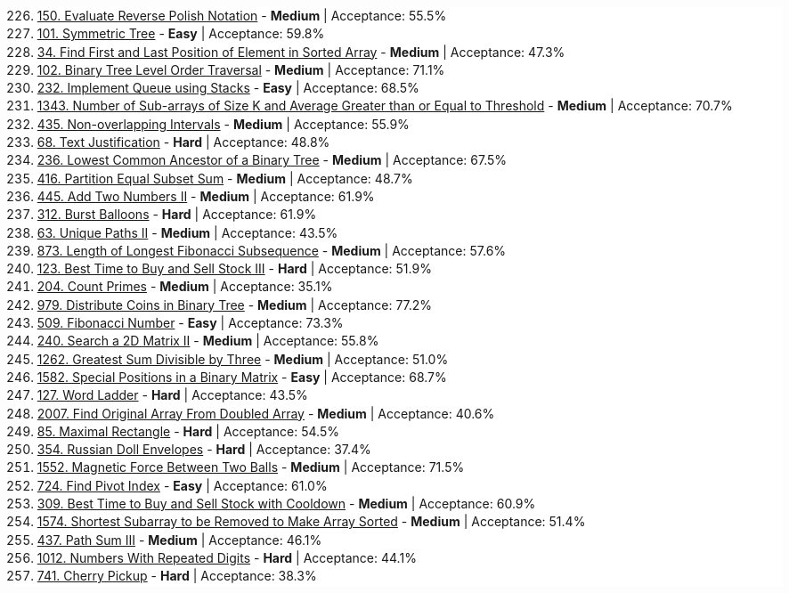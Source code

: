 226. [150. Evaluate Reverse Polish Notation](https://leetcode.com/problems/evaluate-reverse-polish-notation/) - **Medium** | Acceptance: 55.5%
227. [101. Symmetric Tree](https://leetcode.com/problems/symmetric-tree/) - **Easy** | Acceptance: 59.8%
228. [34. Find First and Last Position of Element in Sorted Array](https://leetcode.com/problems/find-first-and-last-position-of-element-in-sorted-array/) - **Medium** | Acceptance: 47.3%
229. [102. Binary Tree Level Order Traversal](https://leetcode.com/problems/binary-tree-level-order-traversal/) - **Medium** | Acceptance: 71.1%
230. [232. Implement Queue using Stacks](https://leetcode.com/problems/implement-queue-using-stacks/) - **Easy** | Acceptance: 68.5%
231. [1343. Number of Sub-arrays of Size K and Average Greater than or Equal to Threshold](https://leetcode.com/problems/number-of-sub-arrays-of-size-k-and-average-greater-than-or-equal-to-threshold/) - **Medium** | Acceptance: 70.7%
232. [435. Non-overlapping Intervals](https://leetcode.com/problems/non-overlapping-intervals/) - **Medium** | Acceptance: 55.9%
233. [68. Text Justification](https://leetcode.com/problems/text-justification/) - **Hard** | Acceptance: 48.8%
234. [236. Lowest Common Ancestor of a Binary Tree](https://leetcode.com/problems/lowest-common-ancestor-of-a-binary-tree/) - **Medium** | Acceptance: 67.5%
235. [416. Partition Equal Subset Sum](https://leetcode.com/problems/partition-equal-subset-sum/) - **Medium** | Acceptance: 48.7%
236. [445. Add Two Numbers II](https://leetcode.com/problems/add-two-numbers-ii/) - **Medium** | Acceptance: 61.9%
237. [312. Burst Balloons](https://leetcode.com/problems/burst-balloons/) - **Hard** | Acceptance: 61.9%
238. [63. Unique Paths II](https://leetcode.com/problems/unique-paths-ii/) - **Medium** | Acceptance: 43.5%
239. [873. Length of Longest Fibonacci Subsequence](https://leetcode.com/problems/length-of-longest-fibonacci-subsequence/) - **Medium** | Acceptance: 57.6%
240. [123. Best Time to Buy and Sell Stock III](https://leetcode.com/problems/best-time-to-buy-and-sell-stock-iii/) - **Hard** | Acceptance: 51.9%
241. [204. Count Primes](https://leetcode.com/problems/count-primes/) - **Medium** | Acceptance: 35.1%
242. [979. Distribute Coins in Binary Tree](https://leetcode.com/problems/distribute-coins-in-binary-tree/) - **Medium** | Acceptance: 77.2%
243. [509. Fibonacci Number](https://leetcode.com/problems/fibonacci-number/) - **Easy** | Acceptance: 73.3%
244. [240. Search a 2D Matrix II](https://leetcode.com/problems/search-a-2d-matrix-ii/) - **Medium** | Acceptance: 55.8%
245. [1262. Greatest Sum Divisible by Three](https://leetcode.com/problems/greatest-sum-divisible-by-three/) - **Medium** | Acceptance: 51.0%
246. [1582. Special Positions in a Binary Matrix](https://leetcode.com/problems/special-positions-in-a-binary-matrix/) - **Easy** | Acceptance: 68.7%
247. [127. Word Ladder](https://leetcode.com/problems/word-ladder/) - **Hard** | Acceptance: 43.5%
248. [2007. Find Original Array From Doubled Array](https://leetcode.com/problems/find-original-array-from-doubled-array/) - **Medium** | Acceptance: 40.6%
249. [85. Maximal Rectangle](https://leetcode.com/problems/maximal-rectangle/) - **Hard** | Acceptance: 54.5%
250. [354. Russian Doll Envelopes](https://leetcode.com/problems/russian-doll-envelopes/) - **Hard** | Acceptance: 37.4%
251. [1552. Magnetic Force Between Two Balls](https://leetcode.com/problems/magnetic-force-between-two-balls/) - **Medium** | Acceptance: 71.5%
252. [724. Find Pivot Index](https://leetcode.com/problems/find-pivot-index/) - **Easy** | Acceptance: 61.0%
253. [309. Best Time to Buy and Sell Stock with Cooldown](https://leetcode.com/problems/best-time-to-buy-and-sell-stock-with-cooldown/) - **Medium** | Acceptance: 60.9%
254. [1574. Shortest Subarray to be Removed to Make Array Sorted](https://leetcode.com/problems/shortest-subarray-to-be-removed-to-make-array-sorted/) - **Medium** | Acceptance: 51.4%
255. [437. Path Sum III](https://leetcode.com/problems/path-sum-iii/) - **Medium** | Acceptance: 46.1%
256. [1012. Numbers With Repeated Digits](https://leetcode.com/problems/numbers-with-repeated-digits/) - **Hard** | Acceptance: 44.1%
257. [741. Cherry Pickup](https://leetcode.com/problems/cherry-pickup/) - **Hard** | Acceptance: 38.3%